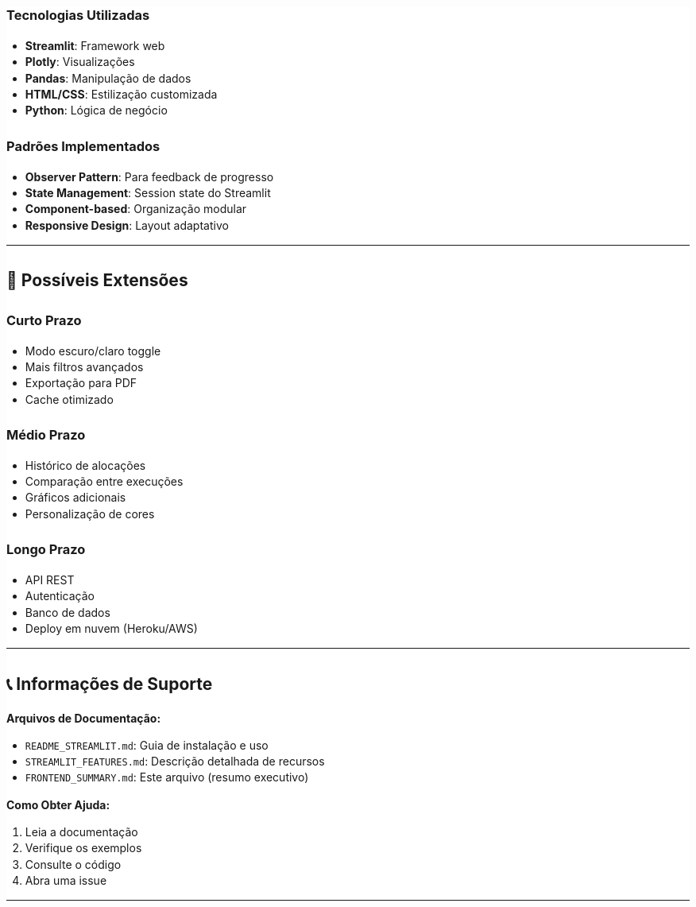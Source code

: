 ### Tecnologias Utilizadas

- **Streamlit**: Framework web
- **Plotly**: Visualizações
- **Pandas**: Manipulação de dados
- **HTML/CSS**: Estilização customizada
- **Python**: Lógica de negócio

### Padrões Implementados

- **Observer Pattern**: Para feedback de progresso
- **State Management**: Session state do Streamlit
- **Component-based**: Organização modular
- **Responsive Design**: Layout adaptativo

---

## 🔮 Possíveis Extensões

### Curto Prazo
- Modo escuro/claro toggle
- Mais filtros avançados
- Exportação para PDF
- Cache otimizado

### Médio Prazo
- Histórico de alocações
- Comparação entre execuções
- Gráficos adicionais
- Personalização de cores

### Longo Prazo
- API REST
- Autenticação
- Banco de dados
- Deploy em nuvem (Heroku/AWS)

---

## 📞 Informações de Suporte

**Arquivos de Documentação:**
- `README_STREAMLIT.md`: Guia de instalação e uso
- `STREAMLIT_FEATURES.md`: Descrição detalhada de recursos
- `FRONTEND_SUMMARY.md`: Este arquivo (resumo executivo)

**Como Obter Ajuda:**
1. Leia a documentação
2. Verifique os exemplos
3. Consulte o código
4. Abra uma issue

---